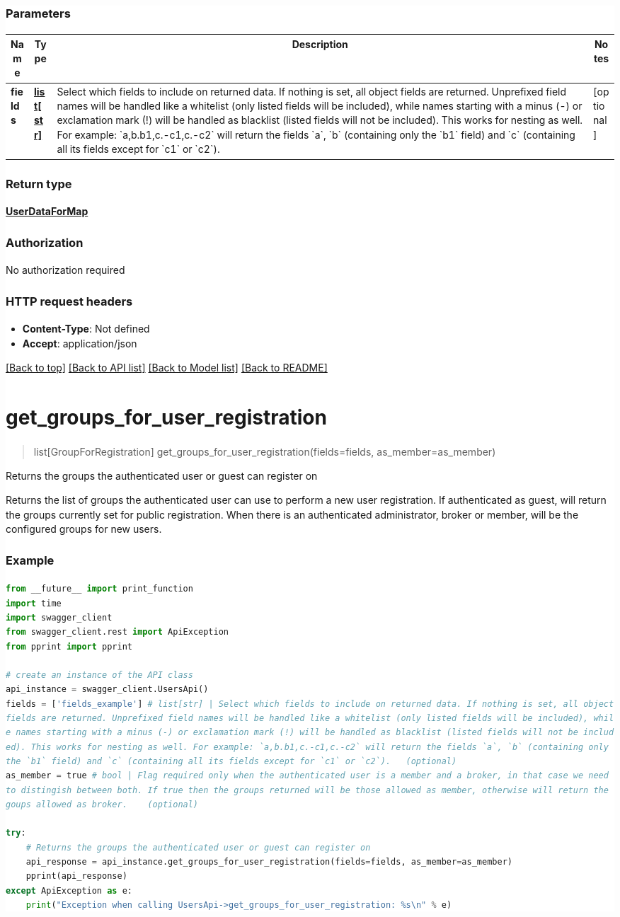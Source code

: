 ### Parameters

Name | Type | Description  | Notes
------------- | ------------- | ------------- | -------------
 **fields** | [**list[str]**](str.md)| Select which fields to include on returned data. If nothing is set, all object fields are returned. Unprefixed field names will be handled like a whitelist (only listed fields will be included), while names starting with a minus (-) or exclamation mark (!) will be handled as blacklist (listed fields will not be included). This works for nesting as well. For example: &#x60;a,b.b1,c.-c1,c.-c2&#x60; will return the fields &#x60;a&#x60;, &#x60;b&#x60; (containing only the &#x60;b1&#x60; field) and &#x60;c&#x60; (containing all its fields except for &#x60;c1&#x60; or &#x60;c2&#x60;).   | [optional] 

### Return type

[**UserDataForMap**](UserDataForMap.md)

### Authorization

No authorization required

### HTTP request headers

 - **Content-Type**: Not defined
 - **Accept**: application/json

[[Back to top]](#) [[Back to API list]](../README.md#documentation-for-api-endpoints) [[Back to Model list]](../README.md#documentation-for-models) [[Back to README]](../README.md)

# **get_groups_for_user_registration**
> list[GroupForRegistration] get_groups_for_user_registration(fields=fields, as_member=as_member)

Returns the groups the authenticated user or guest can register on

Returns the list of groups the authenticated user can use to perform a new user registration. If authenticated as guest, will return the groups currently set for public registration. When there is an authenticated administrator, broker or member, will be the configured groups for new users. 

### Example
```python
from __future__ import print_function
import time
import swagger_client
from swagger_client.rest import ApiException
from pprint import pprint

# create an instance of the API class
api_instance = swagger_client.UsersApi()
fields = ['fields_example'] # list[str] | Select which fields to include on returned data. If nothing is set, all object fields are returned. Unprefixed field names will be handled like a whitelist (only listed fields will be included), while names starting with a minus (-) or exclamation mark (!) will be handled as blacklist (listed fields will not be included). This works for nesting as well. For example: `a,b.b1,c.-c1,c.-c2` will return the fields `a`, `b` (containing only the `b1` field) and `c` (containing all its fields except for `c1` or `c2`).   (optional)
as_member = true # bool | Flag required only when the authenticated user is a member and a broker, in that case we need to distingish between both. If true then the groups returned will be those allowed as member, otherwise will return the goups allowed as broker.    (optional)

try:
    # Returns the groups the authenticated user or guest can register on
    api_response = api_instance.get_groups_for_user_registration(fields=fields, as_member=as_member)
    pprint(api_response)
except ApiException as e:
    print("Exception when calling UsersApi->get_groups_for_user_registration: %s\n" % e)
```